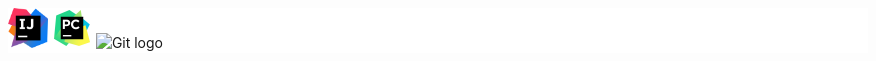  <img src="https://github.com/tononjacopo/tononjacopo/blob/4936a45d44438c5349fe82e2c3ff4df99f069db6/asset/IntelliJ_IDEA.png" height="40" alt="intellij" />
  <img src="https://github.com/tononjacopo/tononjacopo/blob/cac1cb0c4b5fdf6fce23db45cb2ac822ce2aadb5/asset/pycharm-idea.png" height="40" alt="pycharm" />
  <img src="https://cdn.jsdelivr.net/gh/devicons/devicon/icons/git/git-original.svg" height="40" alt="Git logo" />